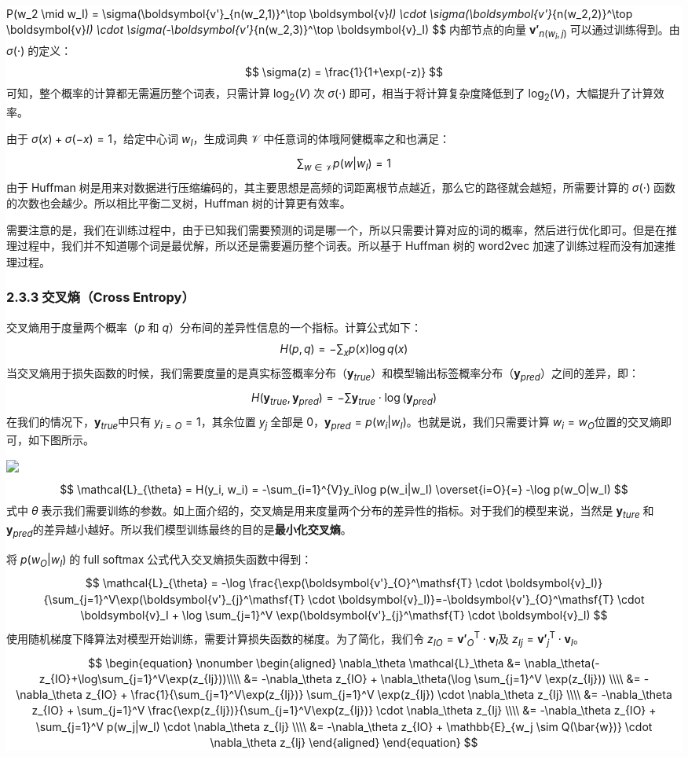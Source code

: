 P(w_2 \mid w_I) = \sigma(\boldsymbol{v'}_{n(w_2,1)}^\top \boldsymbol{v}_I) \cdot \sigma(\boldsymbol{v'}_{n(w_2,2)}^\top \boldsymbol{v}_I) \cdot \sigma(-\boldsymbol{v'}_{n(w_2,3)}^\top \boldsymbol{v}_I)
$$
内部节点的向量 $\boldsymbol{v'}_{n(w_i, j)}$ 可以通过训练得到。由 $\sigma(\cdot)$ 的定义：
$$
\sigma(z) = \frac{1}{1+\exp(-z)}
$$
可知，整个概率的计算都无需遍历整个词表，只需计算 $\log_2(V)$ 次 $\sigma(\cdot)$ 即可，相当于将计算复杂度降低到了 $\log_2(V)$，大幅提升了计算效率。

由于 $\sigma(x)+\sigma(-x)=1$，给定中心词 $w_I$，生成词典 $\mathcal{V}$ 中任意词的体哦阿健概率之和也满足：
$$
\sum_{w\in \mathcal{V}} p(w|w_I)=1
$$
由于 Huffman 树是用来对数据进行压缩编码的，其主要思想是高频的词距离根节点越近，那么它的路径就会越短，所需要计算的 $\sigma(\cdot)$ 函数的次数也会越少。所以相比平衡二叉树，Huffman 树的计算更有效率。

需要注意的是，我们在训练过程中，由于已知我们需要预测的词是哪一个，所以只需要计算对应的词的概率，然后进行优化即可。但是在推理过程中，我们并不知道哪个词是最优解，所以还是需要遍历整个词表。所以基于 Huffman 树的 word2vec 加速了训练过程而没有加速推理过程。

### 2.3.3 交叉熵（Cross Entropy）

交叉熵用于度量两个概率（$p$ 和 $q$​​）分布间的差异性信息的一个指标。计算公式如下：
$$
H(p, q) = -\sum_xp(x)\log q(x)
$$
当交叉熵用于损失函数的时候，我们需要度量的是真实标签概率分布（$\boldsymbol{y}_{true}$）和模型输出标签概率分布（$\boldsymbol{y}_{pred}$）之间的差异，即：
$$
H(\boldsymbol{y}_{true}, \boldsymbol{y}_{pred}) = -\sum \boldsymbol{y}_{true}\cdot \log(\boldsymbol{y}_{pred})
$$
在我们的情况下，$\boldsymbol{y}_{true}$​ 中只有 $y_{i=O}=1$​，其余位置 $y_j$​ 全部是 0，$\boldsymbol{y}_{pred} = p(w_i|w_I)$​。也就是说，我们只需要计算 $w_i=w_O$​ 位置的交叉熵即可，如下图所示。 

![](https://cdn.jsdelivr.net/gh/rogerspy/blog-imgs/20210813001314.jpg)
$$
\mathcal{L}_{\theta} = H(y_i, w_i) = -\sum_{i=1}^{V}y_i\log p(w_i|w_I) \overset{i=O}{=} -\log p(w_O|w_I)
$$
式中 $\theta$ 表示我们需要训练的参数。如上面介绍的，交叉熵是用来度量两个分布的差异性的指标。对于我们的模型来说，当然是 $\boldsymbol{y}_{ture}$ 和 $\boldsymbol{y}_{pred}$​ 的差异越小越好。所以我们模型训练最终的目的是**最小化交叉熵**。

将 $p(w_O|w_I)$ 的 full softmax 公式代入交叉熵损失函数中得到：
$$
\mathcal{L}_{\theta} = -\log \frac{\exp(\boldsymbol{v'}_{O}^\mathsf{T} \cdot \boldsymbol{v}_I)}{\sum_{j=1}^V\exp(\boldsymbol{v'}_{j}^\mathsf{T} \cdot \boldsymbol{v}_I)}=-\boldsymbol{v'}_{O}^\mathsf{T} \cdot \boldsymbol{v}_I + \log \sum_{j=1}^V \exp(\boldsymbol{v'}_{j}^\mathsf{T} \cdot \boldsymbol{v}_I)
$$
使用随机梯度下降算法对模型开始训练，需要计算损失函数的梯度。为了简化，我们令 $z_{IO}=\boldsymbol{v'}_{O}^\mathsf{T} \cdot \boldsymbol{v}_I$​ 及 $z_{Ij}=\boldsymbol{v'}_{j}^\mathsf{T} \cdot \boldsymbol{v}_I$​。
$$
\begin{equation} \nonumber
\begin{aligned}
\nabla_\theta \mathcal{L}_\theta &= \nabla_\theta(-z_{IO}+\log\sum_{j=1}^V\exp(z_{Ij}))\\\\
                                 &= -\nabla_\theta z_{IO} + \nabla_\theta(\log \sum_{j=1}^V \exp(z_{Ij})) \\\\
                                 &= -\nabla_\theta z_{IO} + \frac{1}{\sum_{j=1}^V\exp(z_{Ij})} \sum_{j=1}^V \exp(z_{Ij}) \cdot \nabla_\theta z_{Ij} \\\\
                                 &= -\nabla_\theta z_{IO} + \sum_{j=1}^V \frac{\exp(z_{Ij})}{\sum_{j=1}^V\exp(z_{Ij})} \cdot \nabla_\theta z_{Ij} \\\\
                                 &= -\nabla_\theta z_{IO} + \sum_{j=1}^V p(w_j|w_I) \cdot \nabla_\theta z_{Ij} \\\\
                                 &= -\nabla_\theta z_{IO} + \mathbb{E}_{w_j \sim Q(\bar{w})} \cdot \nabla_\theta z_{Ij}
\end{aligned}
\end{equation}
$$